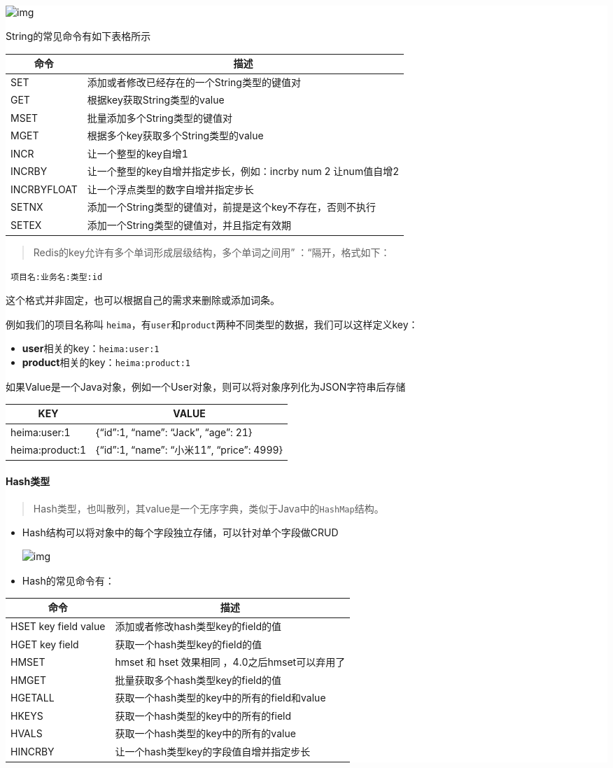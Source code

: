 ![img](https://shanzhu-edu.oss-cn-shanghai.aliyuncs.com/image.png)

String的常见命令有如下表格所示

| 命令        | 描述                                                         |
| ----------- | ------------------------------------------------------------ |
| SET         | 添加或者修改已经存在的一个String类型的键值对                 |
| GET         | 根据key获取String类型的value                                 |
| MSET        | 批量添加多个String类型的键值对                               |
| MGET        | 根据多个key获取多个String类型的value                         |
| INCR        | 让一个整型的key自增1                                         |
| INCRBY      | 让一个整型的key自增并指定步长，例如：incrby num 2 让num值自增2 |
| INCRBYFLOAT | 让一个浮点类型的数字自增并指定步长                           |
| SETNX       | 添加一个String类型的键值对，前提是这个key不存在，否则不执行  |
| SETEX       | 添加一个String类型的键值对，并且指定有效期                   |

> Redis的key允许有多个单词形成层级结构，多个单词之间用” ：“隔开，格式如下：

```Bash
 项目名:业务名:类型:id
```

这个格式并非固定，也可以根据自己的需求来删除或添加词条。

例如我们的项目名称叫 `heima`，有`user`和`product`两种不同类型的数据，我们可以这样定义key：

- **user**相关的key：`heima:user:1`
- **product**相关的key：`heima:product:1`

如果Value是一个Java对象，例如一个User对象，则可以将对象序列化为JSON字符串后存储

| KEY             | VALUE                                     |
| --------------- | ----------------------------------------- |
| heima:user:1    | {“id”:1, “name”: “Jack”, “age”: 21}       |
| heima:product:1 | {“id”:1, “name”: “小米11”, “price”: 4999} |

#### Hash类型

> Hash类型，也叫散列，其value是一个无序字典，类似于Java中的`HashMap`结构。

- Hash结构可以将对象中的每个字段独立存储，可以针对单个字段做CRUD

  ![img](https://shanzhu-edu.oss-cn-shanghai.aliyuncs.com/image-20220525001227167.png)

- Hash的常见命令有：

| 命令                 | 描述                                                         |
| -------------------- | ------------------------------------------------------------ |
| HSET key field value | 添加或者修改hash类型key的field的值                           |
| HGET key field       | 获取一个hash类型key的field的值                               |
| HMSET                | hmset 和 hset 效果相同 ，4.0之后hmset可以弃用了              |
| HMGET                | 批量获取多个hash类型key的field的值                           |
| HGETALL              | 获取一个hash类型的key中的所有的field和value                  |
| HKEYS                | 获取一个hash类型的key中的所有的field                         |
| HVALS                | 获取一个hash类型的key中的所有的value                         |
| HINCRBY              | 让一个hash类型key的字段值自增并指定步长                      |